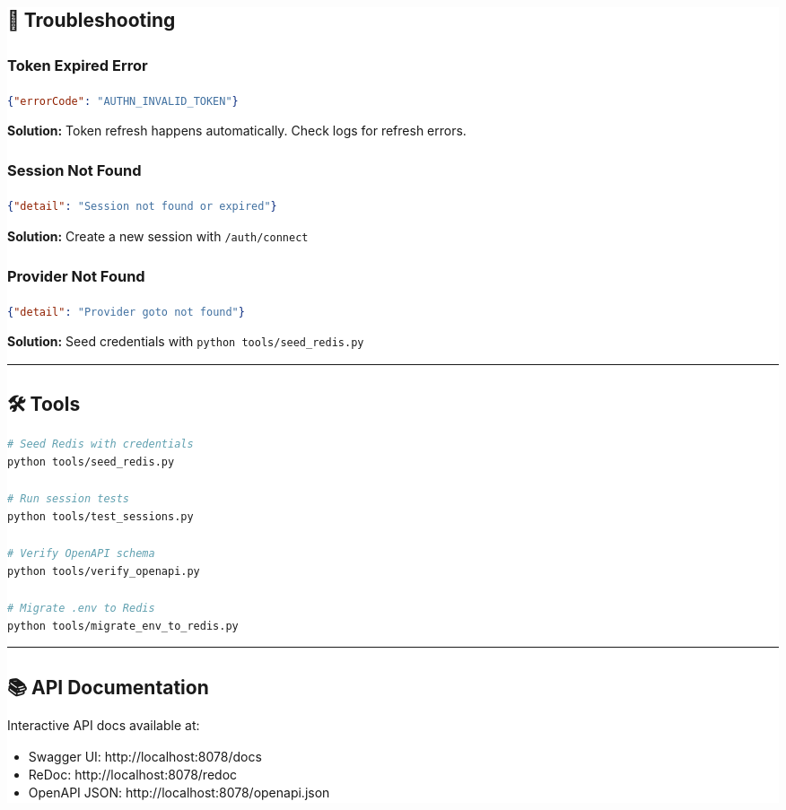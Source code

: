 
## 🐛 Troubleshooting

### Token Expired Error
```json
{"errorCode": "AUTHN_INVALID_TOKEN"}
```
**Solution:** Token refresh happens automatically. Check logs for refresh errors.

### Session Not Found
```json
{"detail": "Session not found or expired"}
```
**Solution:** Create a new session with `/auth/connect`

### Provider Not Found
```json
{"detail": "Provider goto not found"}
```
**Solution:** Seed credentials with `python tools/seed_redis.py`

---

## 🛠️ Tools

```bash
# Seed Redis with credentials
python tools/seed_redis.py

# Run session tests
python tools/test_sessions.py

# Verify OpenAPI schema
python tools/verify_openapi.py

# Migrate .env to Redis
python tools/migrate_env_to_redis.py
```

---

## 📚 API Documentation

Interactive API docs available at:
- Swagger UI: http://localhost:8078/docs
- ReDoc: http://localhost:8078/redoc
- OpenAPI JSON: http://localhost:8078/openapi.json
